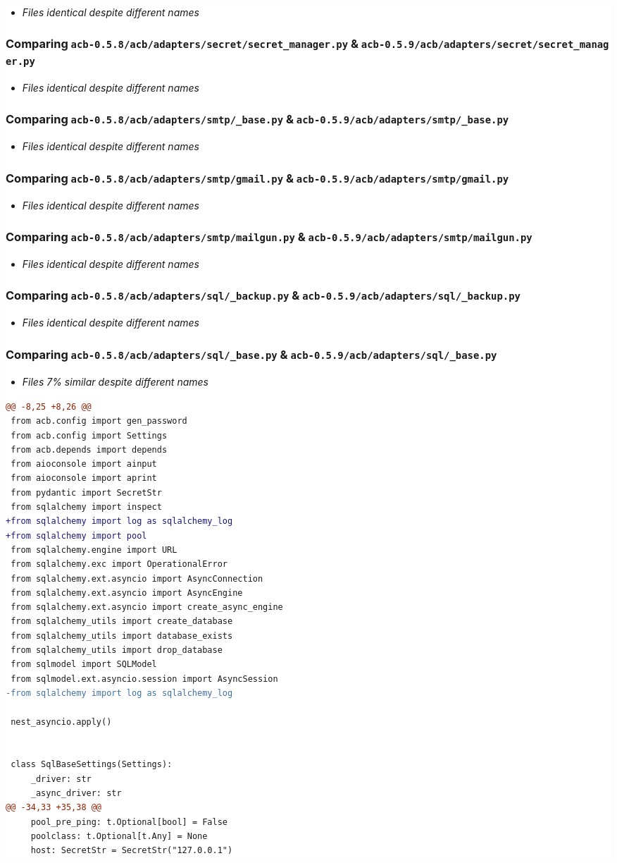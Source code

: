  * *Files identical despite different names*

### Comparing `acb-0.5.8/acb/adapters/secret/secret_manager.py` & `acb-0.5.9/acb/adapters/secret/secret_manager.py`

 * *Files identical despite different names*

### Comparing `acb-0.5.8/acb/adapters/smtp/_base.py` & `acb-0.5.9/acb/adapters/smtp/_base.py`

 * *Files identical despite different names*

### Comparing `acb-0.5.8/acb/adapters/smtp/gmail.py` & `acb-0.5.9/acb/adapters/smtp/gmail.py`

 * *Files identical despite different names*

### Comparing `acb-0.5.8/acb/adapters/smtp/mailgun.py` & `acb-0.5.9/acb/adapters/smtp/mailgun.py`

 * *Files identical despite different names*

### Comparing `acb-0.5.8/acb/adapters/sql/_backup.py` & `acb-0.5.9/acb/adapters/sql/_backup.py`

 * *Files identical despite different names*

### Comparing `acb-0.5.8/acb/adapters/sql/_base.py` & `acb-0.5.9/acb/adapters/sql/_base.py`

 * *Files 7% similar despite different names*

```diff
@@ -8,25 +8,26 @@
 from acb.config import gen_password
 from acb.config import Settings
 from acb.depends import depends
 from aioconsole import ainput
 from aioconsole import aprint
 from pydantic import SecretStr
 from sqlalchemy import inspect
+from sqlalchemy import log as sqlalchemy_log
+from sqlalchemy import pool
 from sqlalchemy.engine import URL
 from sqlalchemy.exc import OperationalError
 from sqlalchemy.ext.asyncio import AsyncConnection
 from sqlalchemy.ext.asyncio import AsyncEngine
 from sqlalchemy.ext.asyncio import create_async_engine
 from sqlalchemy_utils import create_database
 from sqlalchemy_utils import database_exists
 from sqlalchemy_utils import drop_database
 from sqlmodel import SQLModel
 from sqlmodel.ext.asyncio.session import AsyncSession
-from sqlalchemy import log as sqlalchemy_log
 
 nest_asyncio.apply()
 
 
 class SqlBaseSettings(Settings):
     _driver: str
     _async_driver: str
@@ -34,33 +35,38 @@
     pool_pre_ping: t.Optional[bool] = False
     poolclass: t.Optional[t.Any] = None
     host: SecretStr = SecretStr("127.0.0.1")
```
